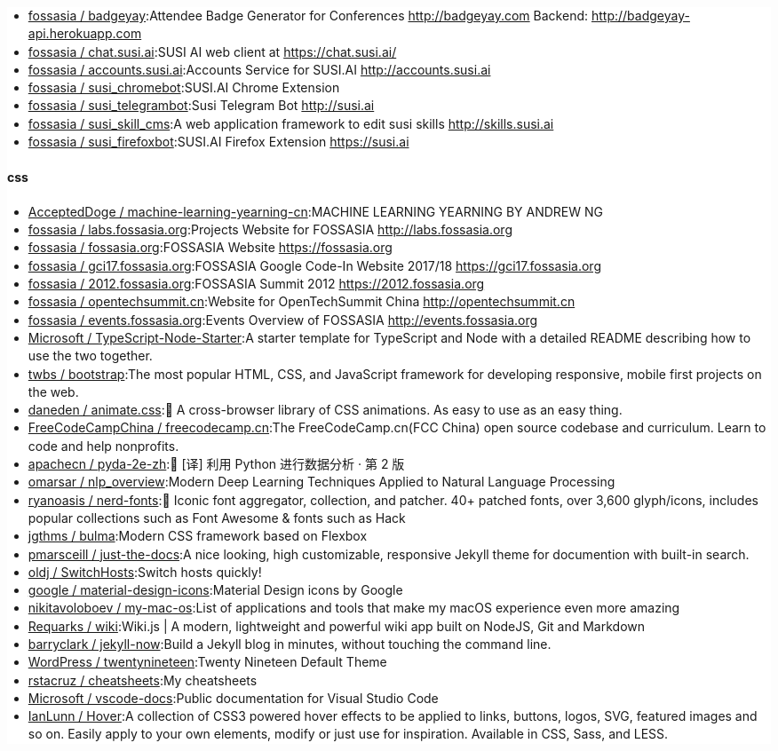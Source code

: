 * [fossasia / badgeyay](https://github.com/fossasia/badgeyay):Attendee Badge Generator for Conferences http://badgeyay.com Backend: http://badgeyay-api.herokuapp.com
* [fossasia / chat.susi.ai](https://github.com/fossasia/chat.susi.ai):SUSI AI web client at https://chat.susi.ai/
* [fossasia / accounts.susi.ai](https://github.com/fossasia/accounts.susi.ai):Accounts Service for SUSI.AI http://accounts.susi.ai
* [fossasia / susi_chromebot](https://github.com/fossasia/susi_chromebot):SUSI.AI Chrome Extension
* [fossasia / susi_telegrambot](https://github.com/fossasia/susi_telegrambot):Susi Telegram Bot http://susi.ai
* [fossasia / susi_skill_cms](https://github.com/fossasia/susi_skill_cms):A web application framework to edit susi skills http://skills.susi.ai
* [fossasia / susi_firefoxbot](https://github.com/fossasia/susi_firefoxbot):SUSI.AI Firefox Extension https://susi.ai

#### css
* [AcceptedDoge / machine-learning-yearning-cn](https://github.com/AcceptedDoge/machine-learning-yearning-cn):MACHINE LEARNING YEARNING BY ANDREW NG
* [fossasia / labs.fossasia.org](https://github.com/fossasia/labs.fossasia.org):Projects Website for FOSSASIA http://labs.fossasia.org
* [fossasia / fossasia.org](https://github.com/fossasia/fossasia.org):FOSSASIA Website https://fossasia.org
* [fossasia / gci17.fossasia.org](https://github.com/fossasia/gci17.fossasia.org):FOSSASIA Google Code-In Website 2017/18 https://gci17.fossasia.org
* [fossasia / 2012.fossasia.org](https://github.com/fossasia/2012.fossasia.org):FOSSASIA Summit 2012 https://2012.fossasia.org
* [fossasia / opentechsummit.cn](https://github.com/fossasia/opentechsummit.cn):Website for OpenTechSummit China http://opentechsummit.cn
* [fossasia / events.fossasia.org](https://github.com/fossasia/events.fossasia.org):Events Overview of FOSSASIA http://events.fossasia.org
* [Microsoft / TypeScript-Node-Starter](https://github.com/Microsoft/TypeScript-Node-Starter):A starter template for TypeScript and Node with a detailed README describing how to use the two together.
* [twbs / bootstrap](https://github.com/twbs/bootstrap):The most popular HTML, CSS, and JavaScript framework for developing responsive, mobile first projects on the web.
* [daneden / animate.css](https://github.com/daneden/animate.css):🍿 A cross-browser library of CSS animations. As easy to use as an easy thing.
* [FreeCodeCampChina / freecodecamp.cn](https://github.com/FreeCodeCampChina/freecodecamp.cn):The FreeCodeCamp.cn(FCC China) open source codebase and curriculum. Learn to code and help nonprofits.
* [apachecn / pyda-2e-zh](https://github.com/apachecn/pyda-2e-zh):📖 [译] 利用 Python 进行数据分析 · 第 2 版
* [omarsar / nlp_overview](https://github.com/omarsar/nlp_overview):Modern Deep Learning Techniques Applied to Natural Language Processing
* [ryanoasis / nerd-fonts](https://github.com/ryanoasis/nerd-fonts):🔡 Iconic font aggregator, collection, and patcher. 40+ patched fonts, over 3,600 glyph/icons, includes popular collections such as Font Awesome & fonts such as Hack
* [jgthms / bulma](https://github.com/jgthms/bulma):Modern CSS framework based on Flexbox
* [pmarsceill / just-the-docs](https://github.com/pmarsceill/just-the-docs):A nice looking, high customizable, responsive Jekyll theme for documention with built-in search.
* [oldj / SwitchHosts](https://github.com/oldj/SwitchHosts):Switch hosts quickly!
* [google / material-design-icons](https://github.com/google/material-design-icons):Material Design icons by Google
* [nikitavoloboev / my-mac-os](https://github.com/nikitavoloboev/my-mac-os):List of applications and tools that make my macOS experience even more amazing
* [Requarks / wiki](https://github.com/Requarks/wiki):Wiki.js | A modern, lightweight and powerful wiki app built on NodeJS, Git and Markdown
* [barryclark / jekyll-now](https://github.com/barryclark/jekyll-now):Build a Jekyll blog in minutes, without touching the command line.
* [WordPress / twentynineteen](https://github.com/WordPress/twentynineteen):Twenty Nineteen Default Theme
* [rstacruz / cheatsheets](https://github.com/rstacruz/cheatsheets):My cheatsheets
* [Microsoft / vscode-docs](https://github.com/Microsoft/vscode-docs):Public documentation for Visual Studio Code
* [IanLunn / Hover](https://github.com/IanLunn/Hover):A collection of CSS3 powered hover effects to be applied to links, buttons, logos, SVG, featured images and so on. Easily apply to your own elements, modify or just use for inspiration. Available in CSS, Sass, and LESS.
